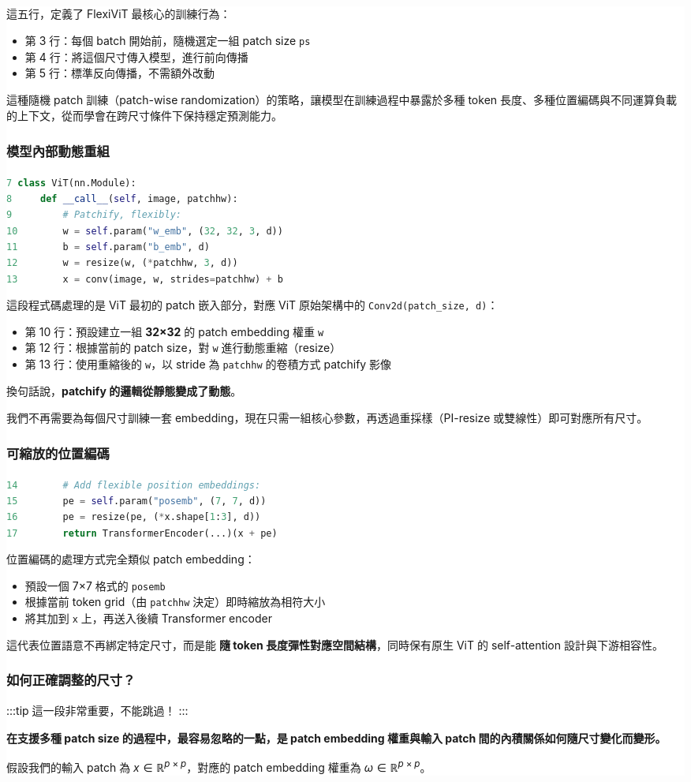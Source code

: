 這五行，定義了 FlexiViT 最核心的訓練行為：

- 第 3 行：每個 batch 開始前，隨機選定一組 patch size `ps`
- 第 4 行：將這個尺寸傳入模型，進行前向傳播
- 第 5 行：標準反向傳播，不需額外改動

這種隨機 patch 訓練（patch-wise randomization）的策略，讓模型在訓練過程中暴露於多種 token 長度、多種位置編碼與不同運算負載的上下文，從而學會在跨尺寸條件下保持穩定預測能力。

### 模型內部動態重組

```python
7 class ViT(nn.Module):
8     def __call__(self, image, patchhw):
9         # Patchify, flexibly:
10        w = self.param("w_emb", (32, 32, 3, d))
11        b = self.param("b_emb", d)
12        w = resize(w, (*patchhw, 3, d))
13        x = conv(image, w, strides=patchhw) + b
```

這段程式碼處理的是 ViT 最初的 patch 嵌入部分，對應 ViT 原始架構中的 `Conv2d(patch_size, d)`：

- 第 10 行：預設建立一組 **32×32** 的 patch embedding 權重 `w`
- 第 12 行：根據當前的 patch size，對 `w` 進行動態重縮（resize）
- 第 13 行：使用重縮後的 `w`，以 stride 為 `patchhw` 的卷積方式 patchify 影像

換句話說，**patchify 的邏輯從靜態變成了動態**。

我們不再需要為每個尺寸訓練一套 embedding，現在只需一組核心參數，再透過重採樣（PI-resize 或雙線性）即可對應所有尺寸。

### 可縮放的位置編碼

```python
14        # Add flexible position embeddings:
15        pe = self.param("posemb", (7, 7, d))
16        pe = resize(pe, (*x.shape[1:3], d))
17        return TransformerEncoder(...)(x + pe)
```

位置編碼的處理方式完全類似 patch embedding：

- 預設一個 7×7 格式的 `posemb`
- 根據當前 token grid（由 `patchhw` 決定）即時縮放為相符大小
- 將其加到 `x` 上，再送入後續 Transformer encoder

這代表位置語意不再綁定特定尺寸，而是能 **隨 token 長度彈性對應空間結構**，同時保有原生 ViT 的 self-attention 設計與下游相容性。

### 如何正確調整的尺寸？

:::tip
這一段非常重要，不能跳過！
:::

**在支援多種 patch size 的過程中，最容易忽略的一點，是 patch embedding 權重與輸入 patch 間的內積關係如何隨尺寸變化而變形。**

假設我們的輸入 patch 為 $x \in \mathbb{R}^{p \times p}$，對應的 patch embedding 權重為 $\omega \in \mathbb{R}^{p \times p}$。
